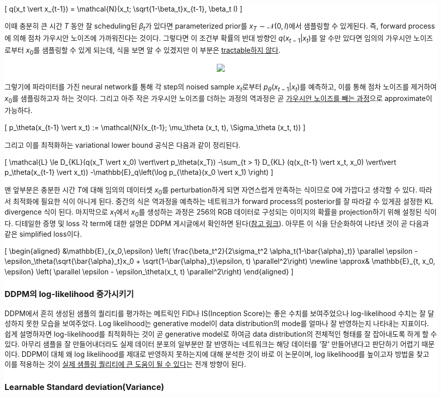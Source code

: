 \[
q(x_t \vert x_{t-1}) = \mathcal{N}(x_t; \sqrt{1-\beta_t}x_{t-1}, \beta_t I)
\]

이때 충분히 큰 시간 $T$ 동안 잘 scheduling된 $\beta_t$가 있다면 parameterized prior를 $x_T \sim \mathcal{N}(0, I)$에서 샘플링할 수 있게된다. 즉, forward process에 의해 점차 가우시안 노이즈에 가까워진다는 것이다. 그렇다면 이 조건부 확률의 반대 방향인 $q(x_{t-1} \vert x_t)$를 알 수만 있다면 임의의 가우시안 노이즈로부터 $x_0$를 샘플링할 수 있게 되는데, 식을 보면 알 수 있겠지만 이 부분은 <U>tractable하지 않다</U>.

<p align="center">
    <img src="https://user-images.githubusercontent.com/79881119/235350616-84dda90c-0784-4dd0-a515-78d964a55385.png" width="600">
</p>

그렇기에 파라미터를 가진 neural network를 통해 각 step의 noised sample $x_t$로부터  $p_\theta(x_{t-1} \vert x_t)$를 예측하고, 이를 통해 점차 노이즈를 제거하여 $x_0$를 샘플링하고자 하는 것이다. 그리고 아주 작은 가우시안 노이즈를 더하는 과정의 역과정은 곧 <U>가우시안 노이즈를 빼는 과정</U>으로 approximate이 가능하다.

\[
p_\theta(x_{t-1} \vert x_t) := \mathcal{N}(x\_{t-1}; \mu_\theta (x_t, t), \Sigma_\theta (x_t, t))
\]

그리고 이를 최적화하는 variational lower bound 공식은 다음과 같이 정리된다.

\[
\mathcal{L} 
\le D_{KL}(q(x_T \vert x_0) \vert\vert p_\theta(x_T)) -\sum_{t > 1} D_{KL} (q(x_{t-1} \vert x_t, x_0) \vert\vert p_\theta(x_{t-1} \vert x_t)) -\mathbb{E}\_q\left(\log p_{\theta}(x_0 \vert x_1) \right)
\]

맨 앞부분은 충분한 시간 $T$에 대해 임의의 데이터셋 $x_0$를 perturbation하게 되면 자연스럽게 만족하는 식이므로 $0$에 가깝다고 생각할 수 있다. 따라서 최적화에 필요한 식이 아니게 된다. 중간의 식은 역과정을 예측하는 네트워크가 forward process의 posterior를 잘 따라갈 수 있게끔 설정한 KL divergence 식이 된다. 마지막으로 $x_1$에서 $x_0$를 생성하는 과정은 $256$의 RGB 데이터로 구성되는 이미지의 확률을 projection하기 위해 설정된 식이다. 디테일한 증명 및 loss 각 term에 대한 설명은 DDPM 게시글에서 확인하면 된다([참고 링크](https://6unoyunr.github.io/blog/DDPMproof)).  아무튼 이 식을 단순화하여 나타낸 것이 곧 다음과 같은 simplified loss이다.

\[
\begin{aligned}
&\mathbb{E}\_{x_0,\epsilon} \left( \frac{\beta\_t^2}{2\sigma\_t^2 \alpha_t(1-\bar{\alpha}\_t)} \parallel \epsilon - \epsilon_\theta(\sqrt{\bar{\alpha}\_t}x\_0 + \sqrt{1-\bar{\alpha}\_t}\epsilon, t) \parallel^2\right) \newline
\approx& \mathbb{E}\_{t, x_0, \epsilon} \left( \parallel \epsilon - \epsilon_\theta(x\_t, t) \parallel^2\right) 
\end{aligned}
\]

### DDPM의 log-likelihood 증가시키기

DDPM에서 흔히 생성된 샘플의 퀄리티를 평가하는 메트릭인 FID나 IS(Inception Score)는 좋은 수치를 보여주었으나 log-likelihood 수치는 잘 달성하지 못한 모습을 보여주었다. Log likelihood는 generative model이 data distribution의 mode를 얼마나 잘 반영하는지 나타내는 지표이다. 쉽게 설명하자면  log-likelihood를 최적화하는 것이 곧 generative model로 하여금 data distribution의 전체적인 형태를 잘 잡아내도록 하게 할 수 있다. 아무리 샘플을 잘 만들어내더라도 실제 데이터 분포의 일부분만 잘 반영하는 네트워크는 해당 데이터를 ‘잘’ 만들어낸다고 판단하기 어렵기 때문이다. DDPM이 대체 왜 log likelihood를 제대로 반영하지 못하는지에 대해 분석한 것이 바로 이 논문이며, log likelihood를 높이고자 방법을 찾고 이를 적용하는 것이 <U>실제 샘플링 퀄리티에 큰 도움이 될 수 있다</U>는 전개 방향이 된다.

### Learnable Standard deviation(Variance)
